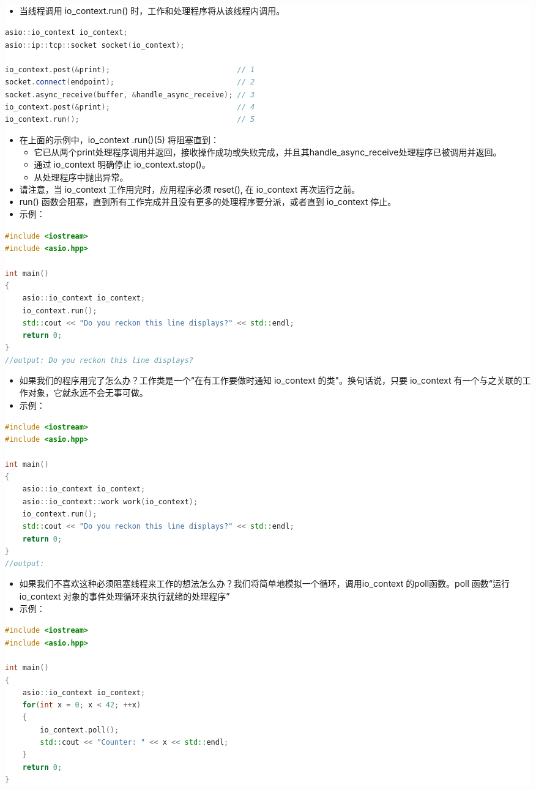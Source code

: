 + 当线程调用 io_context.run() 时，工作和处理程序将从该线程内调用。
```cpp
asio::io_context io_context;
asio::ip::tcp::socket socket(io_context);

io_context.post(&print);                             // 1
socket.connect(endpoint);                            // 2
socket.async_receive(buffer, &handle_async_receive); // 3
io_context.post(&print);                             // 4
io_context.run();                                    // 5
```
+ 在上面的示例中，io_context .run()(5) 将阻塞直到：
  + 它已从两个print处理程序调用并返回，接收操作成功或失败完成，并且其handle_async_receive处理程序已被调用并返回。
  + 通过 io_context 明确停止 io_context.stop()。
  + 从处理程序中抛出异常。
+ 请注意，当 io_context 工作用完时，应用程序必须 reset(), 在 io_context 再次运行之前。
+ run() 函数会阻塞，直到所有工作完成并且没有更多的处理程序要分派，或者直到 io_context 停止。
+ 示例：
```cpp
#include <iostream>
#include <asio.hpp>

int main()
{
    asio::io_context io_context;
    io_context.run();
    std::cout << "Do you reckon this line displays?" << std::endl;
    return 0;
}
//output: Do you reckon this line displays?
```

+ 如果我们的程序用完了怎么办？工作类是一个“在有工作要做时通知 io_context 的类"。换句话说，只要 io_context 有一个与之关联的工作对象，它就永远不会无事可做。
+ 示例：
```cpp
#include <iostream>
#include <asio.hpp>

int main()
{
    asio::io_context io_context;
    asio::io_context::work work(io_context);
    io_context.run();
    std::cout << "Do you reckon this line displays?" << std::endl;
    return 0;
}
//output: 
```

+ 如果我们不喜欢这种必须阻塞线程来工作的想法怎么办？我们将简单地模拟一个循环，调用io_context 的poll函数。poll 函数“运行 io_context 对象的事件处理循环来执行就绪的处理程序”
+ 示例：
```cpp
#include <iostream>
#include <asio.hpp>

int main()
{
    asio::io_context io_context;
    for(int x = 0; x < 42; ++x)
    {
        io_context.poll();
        std::cout << "Counter: " << x << std::endl;
    }
    return 0;
}
```